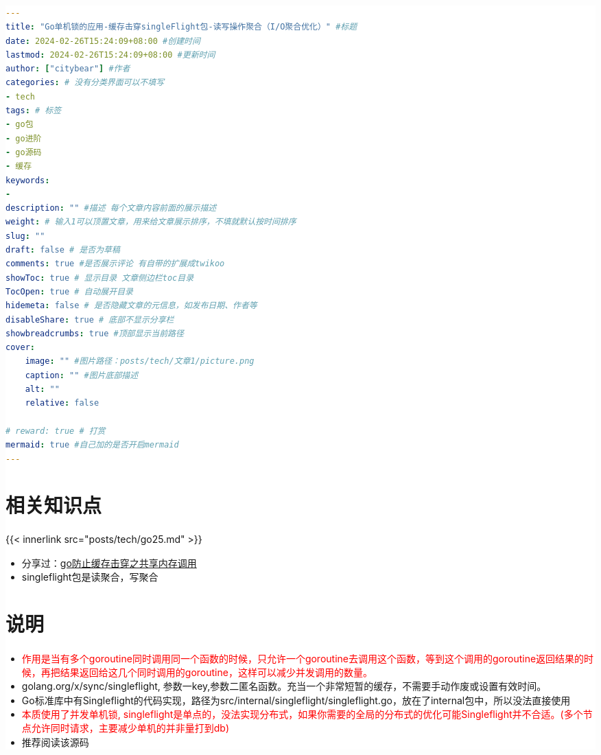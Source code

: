 ```yaml
---
title: "Go单机锁的应用-缓存击穿singleFlight包-读写操作聚合（I/O聚合优化）" #标题
date: 2024-02-26T15:24:09+08:00 #创建时间
lastmod: 2024-02-26T15:24:09+08:00 #更新时间
author: ["citybear"] #作者
categories: # 没有分类界面可以不填写
- tech
tags: # 标签
- go包
- go进阶
- go源码
- 缓存
keywords: 
- 
description: "" #描述 每个文章内容前面的展示描述
weight: # 输入1可以顶置文章，用来给文章展示排序，不填就默认按时间排序
slug: ""
draft: false # 是否为草稿
comments: true #是否展示评论 有自带的扩展成twikoo
showToc: true # 显示目录 文章侧边栏toc目录
TocOpen: true # 自动展开目录
hidemeta: false # 是否隐藏文章的元信息，如发布日期、作者等
disableShare: true # 底部不显示分享栏
showbreadcrumbs: true #顶部显示当前路径
cover:
    image: "" #图片路径：posts/tech/文章1/picture.png
    caption: "" #图片底部描述
    alt: ""
    relative: false

# reward: true # 打赏
mermaid: true #自己加的是否开启mermaid
---
```

# 相关知识点
{{< innerlink src="posts/tech/go25.md" >}}

- 分享过：<font color="red">[go防止缓存击穿之共享内存调用](https://note.youdao.com/s/Jz10iXm9)</font>
- singleflight包是读聚合，写聚合

# 说明
- <font color="red">作用是当有多个goroutine同时调用同一个函数的时候，只允许一个goroutine去调用这个函数，等到这个调用的goroutine返回结果的时候，再把结果返回给这几个同时调用的goroutine，这样可以减少并发调用的数量。</font>
- golang.org/x/sync/singleflight, 参数一key,参数二匿名函数。充当一个非常短暂的缓存，不需要手动作废或设置有效时间。
- Go标准库中有Singleflight的代码实现，路径为src/internal/singleflight/singleflight.go，放在了internal包中，所以没法直接使用
- <font color="red">本质使用了并发单机锁, singleflight是单点的，没法实现分布式，如果你需要的全局的分布式的优化可能Singleflight并不合适。(多个节点允许同时请求，主要减少单机的并非量打到db)</font>
- 推荐阅读该源码

